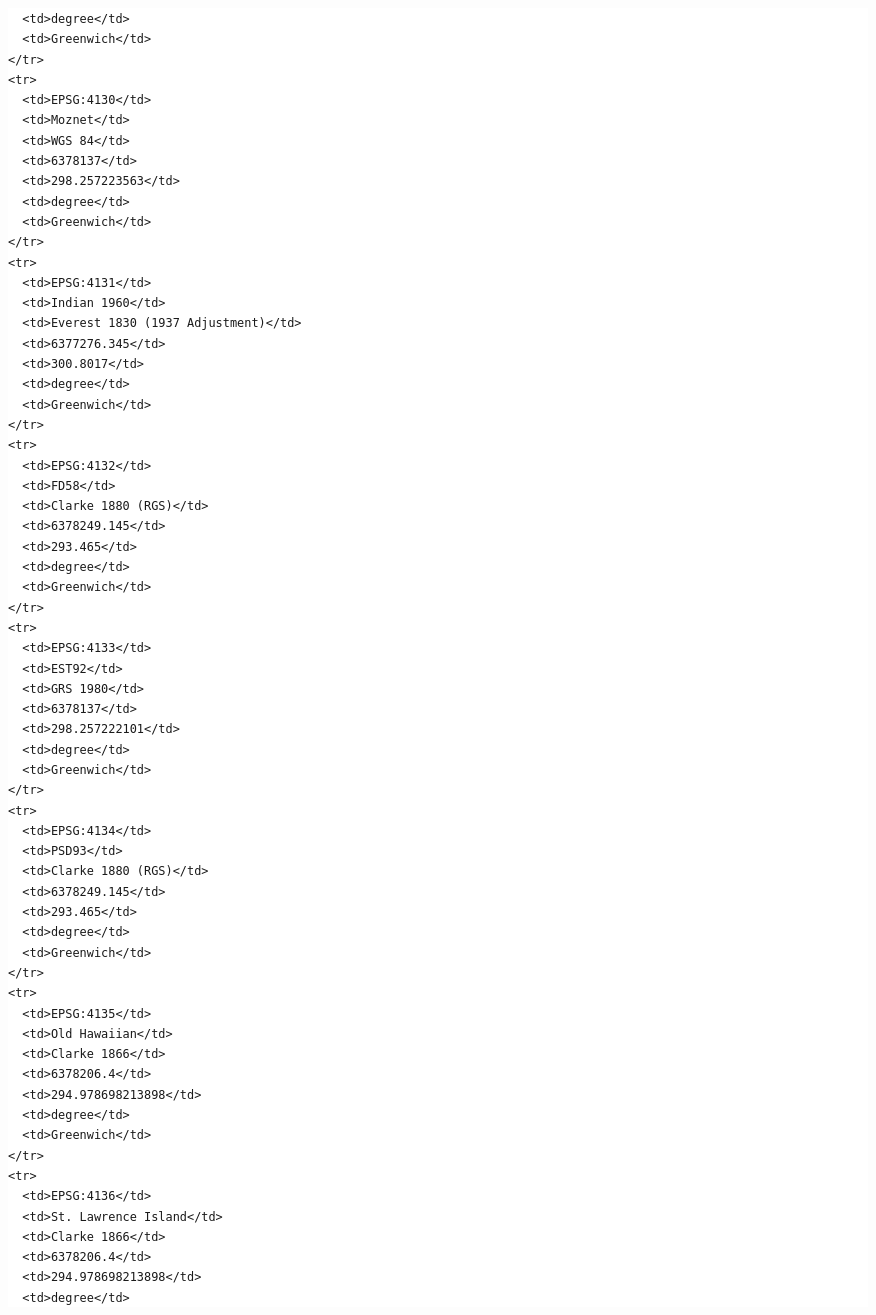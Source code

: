       <td>degree</td>
      <td>Greenwich</td>
    </tr>
    <tr>
      <td>EPSG:4130</td>
      <td>Moznet</td>
      <td>WGS 84</td>
      <td>6378137</td>
      <td>298.257223563</td>
      <td>degree</td>
      <td>Greenwich</td>
    </tr>
    <tr>
      <td>EPSG:4131</td>
      <td>Indian 1960</td>
      <td>Everest 1830 (1937 Adjustment)</td>
      <td>6377276.345</td>
      <td>300.8017</td>
      <td>degree</td>
      <td>Greenwich</td>
    </tr>
    <tr>
      <td>EPSG:4132</td>
      <td>FD58</td>
      <td>Clarke 1880 (RGS)</td>
      <td>6378249.145</td>
      <td>293.465</td>
      <td>degree</td>
      <td>Greenwich</td>
    </tr>
    <tr>
      <td>EPSG:4133</td>
      <td>EST92</td>
      <td>GRS 1980</td>
      <td>6378137</td>
      <td>298.257222101</td>
      <td>degree</td>
      <td>Greenwich</td>
    </tr>
    <tr>
      <td>EPSG:4134</td>
      <td>PSD93</td>
      <td>Clarke 1880 (RGS)</td>
      <td>6378249.145</td>
      <td>293.465</td>
      <td>degree</td>
      <td>Greenwich</td>
    </tr>
    <tr>
      <td>EPSG:4135</td>
      <td>Old Hawaiian</td>
      <td>Clarke 1866</td>
      <td>6378206.4</td>
      <td>294.978698213898</td>
      <td>degree</td>
      <td>Greenwich</td>
    </tr>
    <tr>
      <td>EPSG:4136</td>
      <td>St. Lawrence Island</td>
      <td>Clarke 1866</td>
      <td>6378206.4</td>
      <td>294.978698213898</td>
      <td>degree</td>